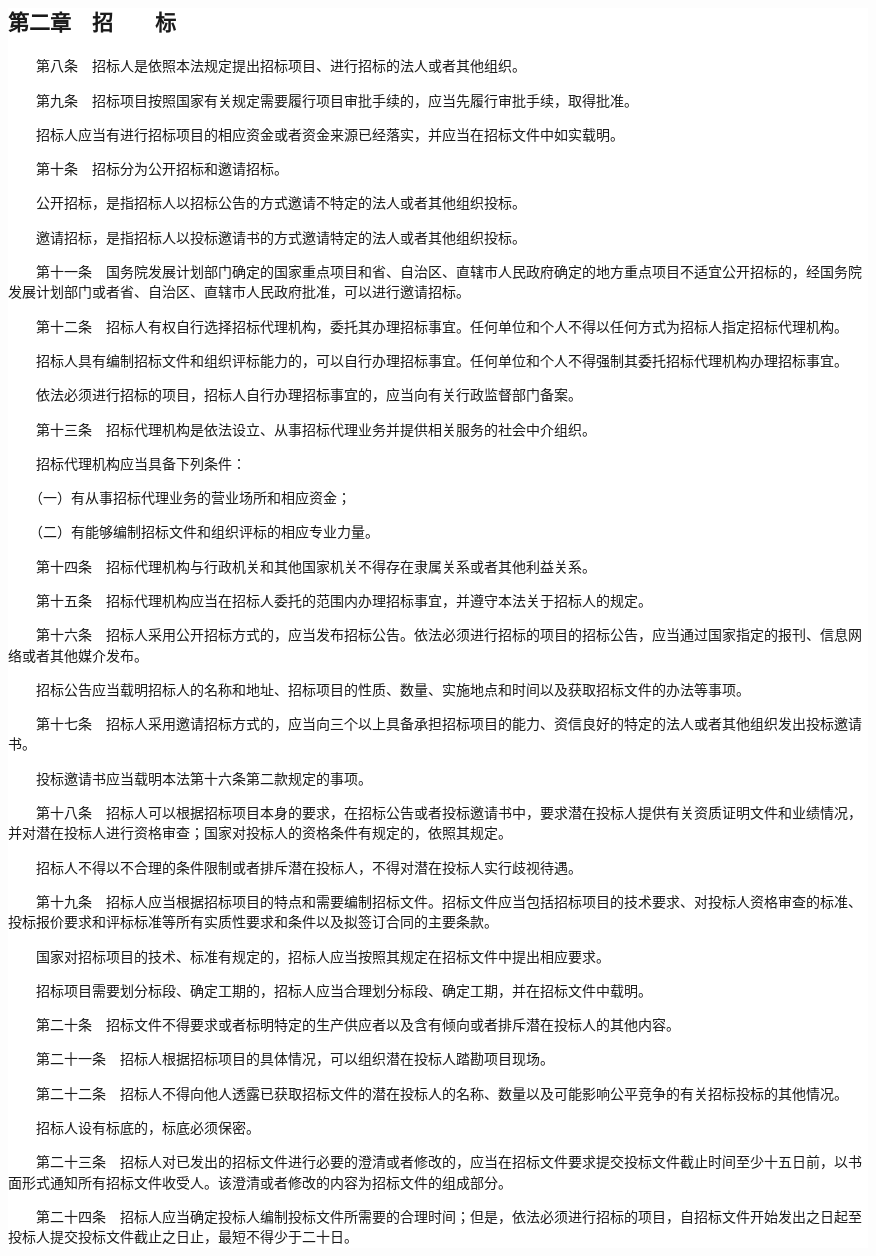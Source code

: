 ## 第二章　招　　标

　　第八条　招标人是依照本法规定提出招标项目、进行招标的法人或者其他组织。

　　第九条　招标项目按照国家有关规定需要履行项目审批手续的，应当先履行审批手续，取得批准。

　　招标人应当有进行招标项目的相应资金或者资金来源已经落实，并应当在招标文件中如实载明。

　　第十条　招标分为公开招标和邀请招标。

　　公开招标，是指招标人以招标公告的方式邀请不特定的法人或者其他组织投标。

　　邀请招标，是指招标人以投标邀请书的方式邀请特定的法人或者其他组织投标。

　　第十一条　国务院发展计划部门确定的国家重点项目和省、自治区、直辖市人民政府确定的地方重点项目不适宜公开招标的，经国务院发展计划部门或者省、自治区、直辖市人民政府批准，可以进行邀请招标。

　　第十二条　招标人有权自行选择招标代理机构，委托其办理招标事宜。任何单位和个人不得以任何方式为招标人指定招标代理机构。

　　招标人具有编制招标文件和组织评标能力的，可以自行办理招标事宜。任何单位和个人不得强制其委托招标代理机构办理招标事宜。

　　依法必须进行招标的项目，招标人自行办理招标事宜的，应当向有关行政监督部门备案。

　　第十三条　招标代理机构是依法设立、从事招标代理业务并提供相关服务的社会中介组织。

　　招标代理机构应当具备下列条件：

　　（一）有从事招标代理业务的营业场所和相应资金；

　　（二）有能够编制招标文件和组织评标的相应专业力量。

　　第十四条　招标代理机构与行政机关和其他国家机关不得存在隶属关系或者其他利益关系。

　　第十五条　招标代理机构应当在招标人委托的范围内办理招标事宜，并遵守本法关于招标人的规定。

　　第十六条　招标人采用公开招标方式的，应当发布招标公告。依法必须进行招标的项目的招标公告，应当通过国家指定的报刊、信息网络或者其他媒介发布。

　　招标公告应当载明招标人的名称和地址、招标项目的性质、数量、实施地点和时间以及获取招标文件的办法等事项。

　　第十七条　招标人采用邀请招标方式的，应当向三个以上具备承担招标项目的能力、资信良好的特定的法人或者其他组织发出投标邀请书。

　　投标邀请书应当载明本法第十六条第二款规定的事项。

　　第十八条　招标人可以根据招标项目本身的要求，在招标公告或者投标邀请书中，要求潜在投标人提供有关资质证明文件和业绩情况，并对潜在投标人进行资格审查；国家对投标人的资格条件有规定的，依照其规定。

　　招标人不得以不合理的条件限制或者排斥潜在投标人，不得对潜在投标人实行歧视待遇。

　　第十九条　招标人应当根据招标项目的特点和需要编制招标文件。招标文件应当包括招标项目的技术要求、对投标人资格审查的标准、投标报价要求和评标标准等所有实质性要求和条件以及拟签订合同的主要条款。

　　国家对招标项目的技术、标准有规定的，招标人应当按照其规定在招标文件中提出相应要求。

　　招标项目需要划分标段、确定工期的，招标人应当合理划分标段、确定工期，并在招标文件中载明。

　　第二十条　招标文件不得要求或者标明特定的生产供应者以及含有倾向或者排斥潜在投标人的其他内容。

　　第二十一条　招标人根据招标项目的具体情况，可以组织潜在投标人踏勘项目现场。

　　第二十二条　招标人不得向他人透露已获取招标文件的潜在投标人的名称、数量以及可能影响公平竞争的有关招标投标的其他情况。

　　招标人设有标底的，标底必须保密。

　　第二十三条　招标人对已发出的招标文件进行必要的澄清或者修改的，应当在招标文件要求提交投标文件截止时间至少十五日前，以书面形式通知所有招标文件收受人。该澄清或者修改的内容为招标文件的组成部分。

　　第二十四条　招标人应当确定投标人编制投标文件所需要的合理时间；但是，依法必须进行招标的项目，自招标文件开始发出之日起至投标人提交投标文件截止之日止，最短不得少于二十日。
